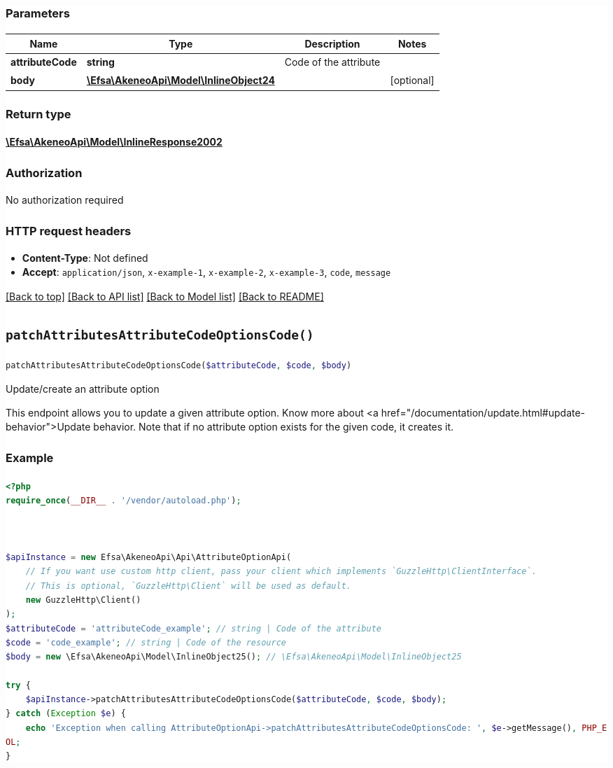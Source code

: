 ### Parameters

Name | Type | Description  | Notes
------------- | ------------- | ------------- | -------------
 **attributeCode** | **string**| Code of the attribute |
 **body** | [**\Efsa\AkeneoApi\Model\InlineObject24**](../Model/InlineObject24.md)|  | [optional]

### Return type

[**\Efsa\AkeneoApi\Model\InlineResponse2002**](../Model/InlineResponse2002.md)

### Authorization

No authorization required

### HTTP request headers

- **Content-Type**: Not defined
- **Accept**: `application/json`, `x-example-1`, `x-example-2`, `x-example-3`, `code`, `message`

[[Back to top]](#) [[Back to API list]](../../README.md#endpoints)
[[Back to Model list]](../../README.md#models)
[[Back to README]](../../README.md)

## `patchAttributesAttributeCodeOptionsCode()`

```php
patchAttributesAttributeCodeOptionsCode($attributeCode, $code, $body)
```

Update/create an attribute option

This endpoint allows you to update a given attribute option. Know more about <a href=\"/documentation/update.html#update-behavior\">Update behavior</a>. Note that if no attribute option exists for the given code, it creates it.

### Example

```php
<?php
require_once(__DIR__ . '/vendor/autoload.php');



$apiInstance = new Efsa\AkeneoApi\Api\AttributeOptionApi(
    // If you want use custom http client, pass your client which implements `GuzzleHttp\ClientInterface`.
    // This is optional, `GuzzleHttp\Client` will be used as default.
    new GuzzleHttp\Client()
);
$attributeCode = 'attributeCode_example'; // string | Code of the attribute
$code = 'code_example'; // string | Code of the resource
$body = new \Efsa\AkeneoApi\Model\InlineObject25(); // \Efsa\AkeneoApi\Model\InlineObject25

try {
    $apiInstance->patchAttributesAttributeCodeOptionsCode($attributeCode, $code, $body);
} catch (Exception $e) {
    echo 'Exception when calling AttributeOptionApi->patchAttributesAttributeCodeOptionsCode: ', $e->getMessage(), PHP_EOL;
}
```
